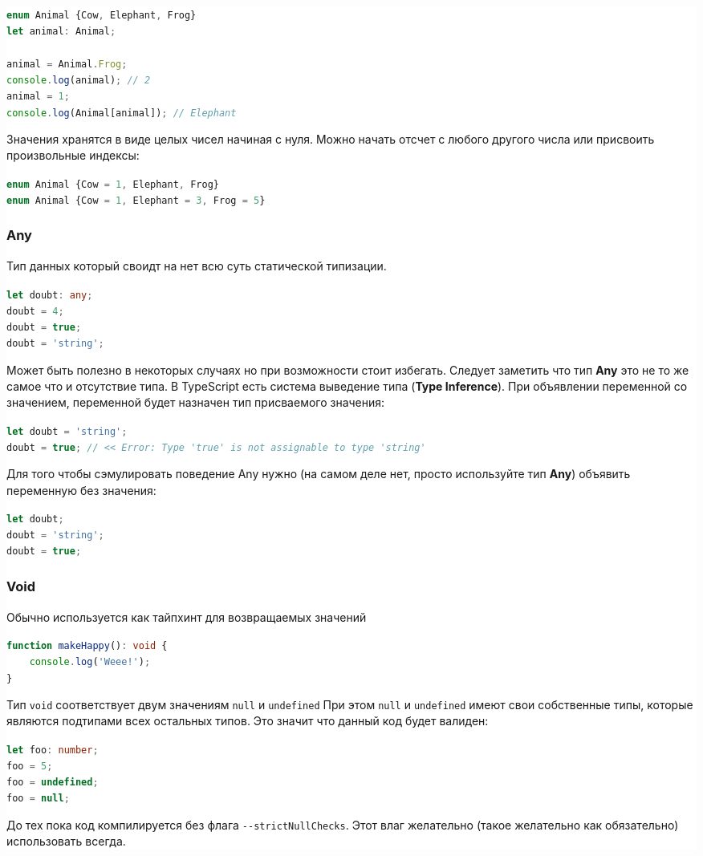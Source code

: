 ```typescript
enum Animal {Cow, Elephant, Frog}
let animal: Animal;

animal = Animal.Frog;
console.log(animal); // 2
animal = 1;
console.log(Animal[animal]); // Elephant
```

Значения хранятся в виде целых чисел начиная с нуля. Можно начать отсчет 
с любого другого числа или присвоить произвольные индексы:
```typescript
enum Animal {Cow = 1, Elephant, Frog}
enum Animal {Cow = 1, Elephant = 3, Frog = 5}
```

### Any

Тип данных который своидт на нет всю суть статической типизации.
```typescript
let doubt: any;
doubt = 4;
doubt = true;
doubt = 'string';
```

Может быть полезно в некоторых случаях но при возможности стоит избегать.
Следует заметить что тип **Any** это не то же самое что и отсутствие типа.
В TypeScript есть система выведение типа (**Type Inference**). При объявлении переменной со значением, 
переменной будет назначен тип присваемого значения:
```typescript
let doubt = 'string';
doubt = true; // << Error: Type 'true' is not assignable to type 'string'
```
Для того чтобы сэмулировать поведение Any нужно 
(на самом деле нет, просто используйте тип **Any**) объявить переменную
без значения:
```typescript
let doubt;
doubt = 'string';
doubt = true;
```

### Void

Обычно используется как тайпхинт для возвращаемых значений
```typescript
function makeHappy(): void {
    console.log('Weee!');
}
```
Тип ```void``` соответствует двум значениям ```null``` и ```undefined``` 
При этом ```null``` и ```undefined``` имеют свои собственные типы, которые
являются подтипами всех остальных типов. Это значит что данный код будет валиден:
```typescript
let foo: number;
foo = 5;
foo = undefined;
foo = null;
```
До тех пока код компилируется без флага ```--strictNullChecks```. 
Этот влаг желательно (такое желательно как обязательно) использовать всегда.
